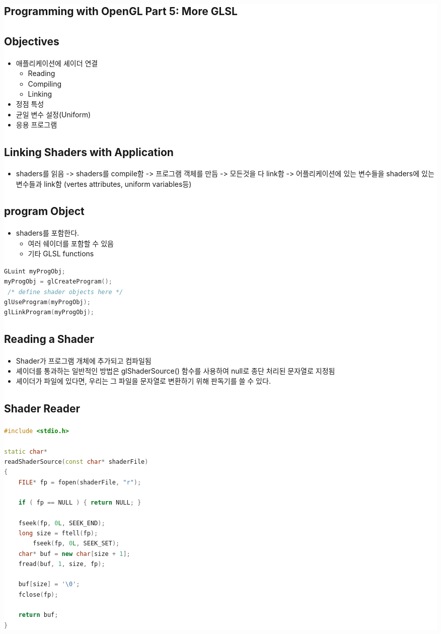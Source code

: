 ## Programming with OpenGL Part 5: More GLSL

## Objectives
* 애플리케이션에 셰이더 연결
  - Reading
  - Compiling
  - Linking
* 정점 특성
* 균일 변수 설정(Uniform)
* 응용 프로그램 

## Linking Shaders with Application
* shaders를 읽음
-> shaders를 compile함
-> 프로그램 객체를 만듬
-> 모든것을 다 link함
-> 어플리케이션에 있는 변수들을 shaders에 있는 변수들과 link함 (vertes attributes, uniform variables등)

## program Object
* shaders를 포함한다.
  - 여러 쉐이더를 포함할 수 있음
  - 기타 GLSL functions
```cpp
GLuint myProgObj;
myProgObj = glCreateProgram();
 /* define shader objects here */
glUseProgram(myProgObj);
glLinkProgram(myProgObj);
```

## Reading a Shader
* Shader가 프로그램 개체에 추가되고 컴파일됨
* 셰이더를 통과하는 일반적인 방법은 glShaderSource() 함수를 사용하여 null로 종단 처리된 문자열로 지정됨
* 셰이더가 파일에 있다면, 우리는 그 파일을 문자열로 변환하기 위해 판독기를 쓸 수 있다.

## Shader Reader
```cpp
#include <stdio.h>

static char*
readShaderSource(const char* shaderFile)
{
    FILE* fp = fopen(shaderFile, "r");

    if ( fp == NULL ) { return NULL; }

    fseek(fp, 0L, SEEK_END);
    long size = ftell(fp);  
        fseek(fp, 0L, SEEK_SET);
    char* buf = new char[size + 1];
    fread(buf, 1, size, fp);

    buf[size] = '\0';
    fclose(fp);

    return buf;
}
```

